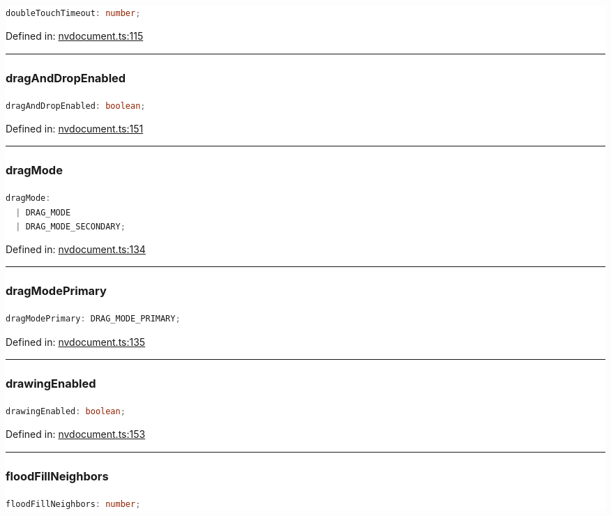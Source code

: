 ```ts
doubleTouchTimeout: number;
```

Defined in: [nvdocument.ts:115](https://github.com/niivue/niivue/blob/main/packages/niivue/src/nvdocument.ts#L115)

---

### dragAndDropEnabled

```ts
dragAndDropEnabled: boolean;
```

Defined in: [nvdocument.ts:151](https://github.com/niivue/niivue/blob/main/packages/niivue/src/nvdocument.ts#L151)

---

### dragMode

```ts
dragMode:
  | DRAG_MODE
  | DRAG_MODE_SECONDARY;
```

Defined in: [nvdocument.ts:134](https://github.com/niivue/niivue/blob/main/packages/niivue/src/nvdocument.ts#L134)

---

### dragModePrimary

```ts
dragModePrimary: DRAG_MODE_PRIMARY;
```

Defined in: [nvdocument.ts:135](https://github.com/niivue/niivue/blob/main/packages/niivue/src/nvdocument.ts#L135)

---

### drawingEnabled

```ts
drawingEnabled: boolean;
```

Defined in: [nvdocument.ts:153](https://github.com/niivue/niivue/blob/main/packages/niivue/src/nvdocument.ts#L153)

---

### floodFillNeighbors

```ts
floodFillNeighbors: number;
```

